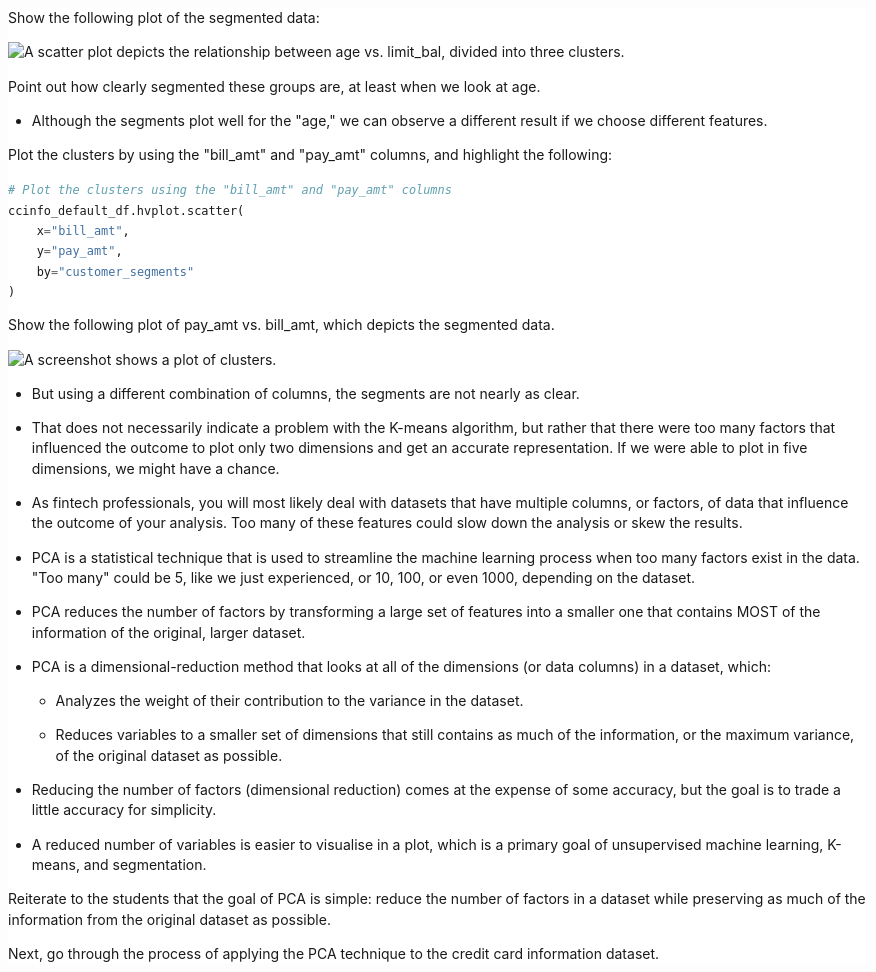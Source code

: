 Show the following plot of the segmented data:

![A scatter plot depicts the relationship between age vs. limit_bal, divided into three clusters.](Images/ccinfo-segmented.png)

Point out how clearly segmented these groups are, at least when we look at age.

* Although the segments plot well for the "age," we can observe a different result if we choose different features.

Plot the clusters by using the "bill_amt" and "pay_amt" columns, and highlight the following:

```python
# Plot the clusters using the "bill_amt" and "pay_amt" columns
ccinfo_default_df.hvplot.scatter(
    x="bill_amt",
    y="pay_amt",
    by="customer_segments"
)
```

Show the following plot of pay_amt vs. bill_amt, which depicts the segmented data.

![A screenshot shows a plot of clusters.](Images/custumers_ugly_segments.png)

* But using a different combination of columns, the segments are not nearly as clear.

* That does not necessarily indicate a problem with the K-means algorithm, but rather that there were too many factors that influenced the outcome to plot only two dimensions and get an accurate representation. If we were able to plot in five dimensions, we might have a chance.

* As fintech professionals, you will most likely deal with datasets that have multiple columns, or factors, of data that influence the outcome of your analysis. Too many of these features could slow down the analysis or skew the results.

* PCA is a statistical technique that is used to streamline the machine learning process when too many factors exist in the data. "Too many" could be 5, like we just experienced, or 10, 100, or even 1000, depending on the dataset.

* PCA reduces the number of factors by transforming a large set of features into a smaller one that contains MOST of the information of the original, larger dataset.

* PCA is a dimensional-reduction method that looks at all of the dimensions (or data columns) in a dataset, which:

  * Analyzes the weight of their contribution to the variance in the dataset.

  * Reduces variables to a smaller set of dimensions that still contains as much of the information, or the maximum variance, of the original dataset as possible.

* Reducing the number of factors (dimensional reduction) comes at the expense of some accuracy, but the goal is to trade a little accuracy for simplicity.

* A reduced number of variables is easier to visualise in a plot, which is a primary goal of unsupervised machine learning, K-means, and segmentation.

Reiterate to the students that the goal of PCA is simple: reduce the number of factors in a dataset while preserving as much of the information from the original dataset as possible.

Next, go through the process of applying the PCA technique to the credit card information dataset.
